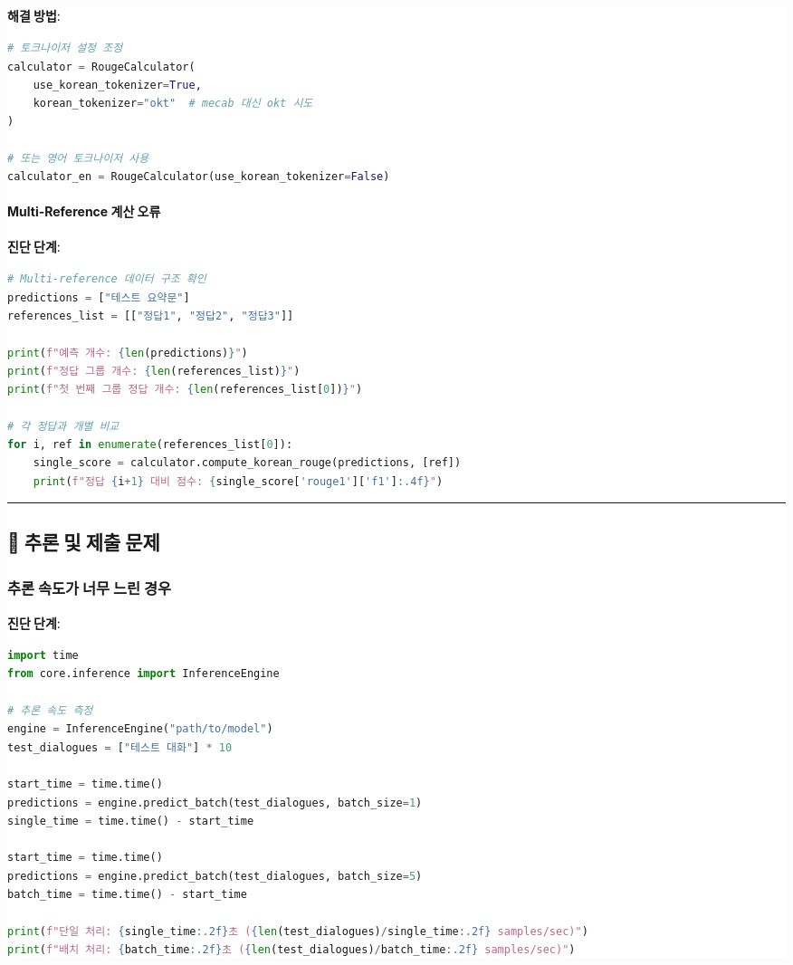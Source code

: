 **해결 방법**:
```python
# 토크나이저 설정 조정
calculator = RougeCalculator(
    use_korean_tokenizer=True,
    korean_tokenizer="okt"  # mecab 대신 okt 시도
)

# 또는 영어 토크나이저 사용
calculator_en = RougeCalculator(use_korean_tokenizer=False)
```

#### Multi-Reference 계산 오류

**진단 단계**:
```python
# Multi-reference 데이터 구조 확인
predictions = ["테스트 요약문"]
references_list = [["정답1", "정답2", "정답3"]]

print(f"예측 개수: {len(predictions)}")
print(f"정답 그룹 개수: {len(references_list)}")
print(f"첫 번째 그룹 정답 개수: {len(references_list[0])}")

# 각 정답과 개별 비교
for i, ref in enumerate(references_list[0]):
    single_score = calculator.compute_korean_rouge(predictions, [ref])
    print(f"정답 {i+1} 대비 점수: {single_score['rouge1']['f1']:.4f}")
```

---

## 🚀 추론 및 제출 문제

### 추론 속도가 너무 느린 경우

**진단 단계**:
```python
import time
from core.inference import InferenceEngine

# 추론 속도 측정
engine = InferenceEngine("path/to/model")
test_dialogues = ["테스트 대화"] * 10

start_time = time.time()
predictions = engine.predict_batch(test_dialogues, batch_size=1)
single_time = time.time() - start_time

start_time = time.time()
predictions = engine.predict_batch(test_dialogues, batch_size=5)
batch_time = time.time() - start_time

print(f"단일 처리: {single_time:.2f}초 ({len(test_dialogues)/single_time:.2f} samples/sec)")
print(f"배치 처리: {batch_time:.2f}초 ({len(test_dialogues)/batch_time:.2f} samples/sec)")
```
